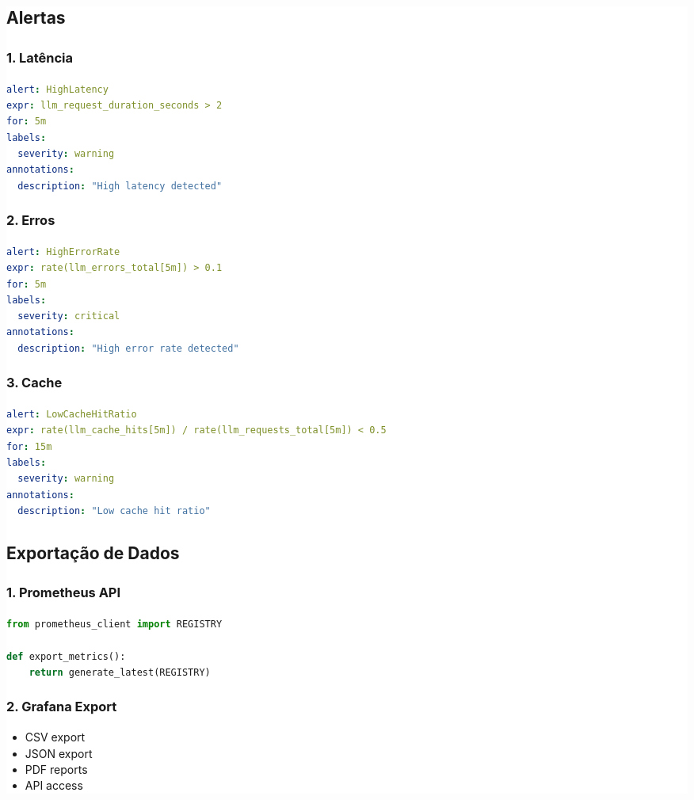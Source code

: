 ## Alertas

### 1. Latência
```yaml
alert: HighLatency
expr: llm_request_duration_seconds > 2
for: 5m
labels:
  severity: warning
annotations:
  description: "High latency detected"
```

### 2. Erros
```yaml
alert: HighErrorRate
expr: rate(llm_errors_total[5m]) > 0.1
for: 5m
labels:
  severity: critical
annotations:
  description: "High error rate detected"
```

### 3. Cache
```yaml
alert: LowCacheHitRatio
expr: rate(llm_cache_hits[5m]) / rate(llm_requests_total[5m]) < 0.5
for: 15m
labels:
  severity: warning
annotations:
  description: "Low cache hit ratio"
```

## Exportação de Dados

### 1. Prometheus API
```python
from prometheus_client import REGISTRY

def export_metrics():
    return generate_latest(REGISTRY)
```

### 2. Grafana Export
- CSV export
- JSON export
- PDF reports
- API access
